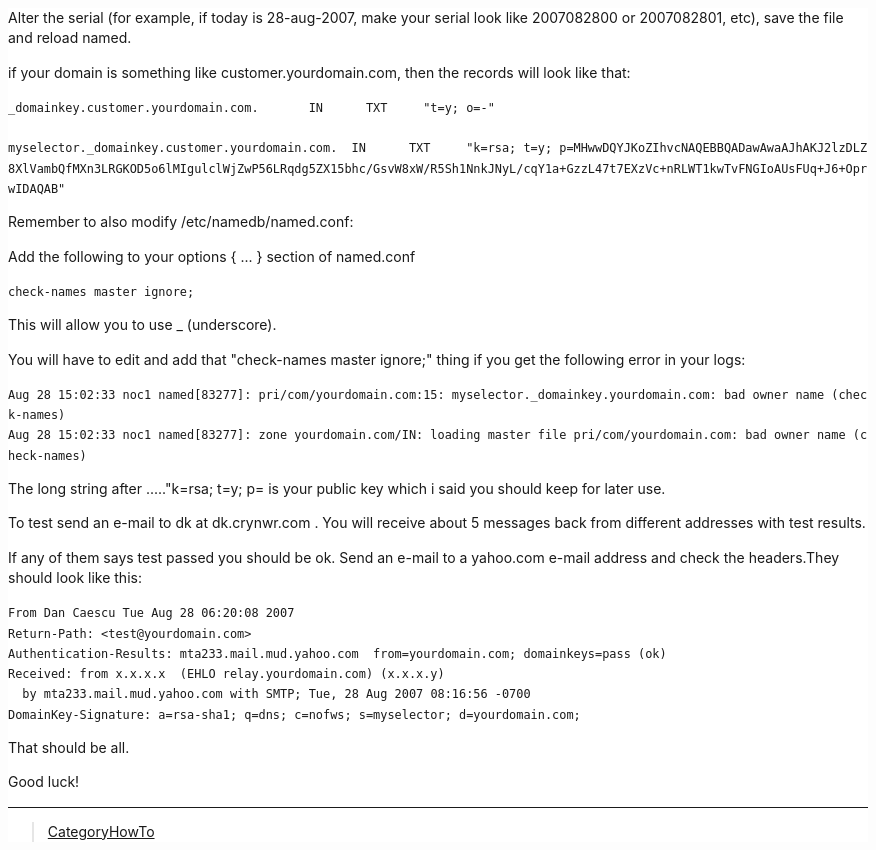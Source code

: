 Alter the serial (for example, if today is 28-aug-2007, make your serial
look like 2007082800 or 2007082801, etc), save the file and reload
named.

if your domain is something like customer.yourdomain.com, then the
records will look like that:

    _domainkey.customer.yourdomain.com.       IN      TXT     "t=y; o=-"

    myselector._domainkey.customer.yourdomain.com.  IN      TXT     "k=rsa; t=y; p=MHwwDQYJKoZIhvcNAQEBBQADawAwaAJhAKJ2lzDLZ8XlVambQfMXn3LRGKOD5o6lMIgulclWjZwP56LRqdg5ZX15bhc/GsvW8xW/R5Sh1NnkJNyL/cqY1a+GzzL47t7EXzVc+nRLWT1kwTvFNGIoAUsFUq+J6+OprwIDAQAB"

Remember to also modify /etc/namedb/named.conf:

Add the following to your options { ... } section of named.conf

    check-names master ignore;

This will allow you to use \_ (underscore).

You will have to edit and add that "check-names master ignore;" thing if
you get the following error in your logs:

    Aug 28 15:02:33 noc1 named[83277]: pri/com/yourdomain.com:15: myselector._domainkey.yourdomain.com: bad owner name (check-names)
    Aug 28 15:02:33 noc1 named[83277]: zone yourdomain.com/IN: loading master file pri/com/yourdomain.com: bad owner name (check-names)

The long string after ....."k=rsa; t=y; p= is your public key which i
said you should keep for later use.

To test send an e-mail to dk at dk.crynwr.com . You will receive about 5
messages back from different addresses with test results.

If any of them says test passed you should be ok. Send an e-mail to a
yahoo.com e-mail address and check the headers.They should look like
this:

    From Dan Caescu Tue Aug 28 06:20:08 2007
    Return-Path: <test@yourdomain.com>
    Authentication-Results: mta233.mail.mud.yahoo.com  from=yourdomain.com; domainkeys=pass (ok)
    Received: from x.x.x.x  (EHLO relay.yourdomain.com) (x.x.x.y)
      by mta233.mail.mud.yahoo.com with SMTP; Tue, 28 Aug 2007 08:16:56 -0700
    DomainKey-Signature: a=rsa-sha1; q=dns; c=nofws; s=myselector; d=yourdomain.com;

That should be all.

Good luck!

* * * * *

> [CategoryHowTo](CategoryHowTo)
